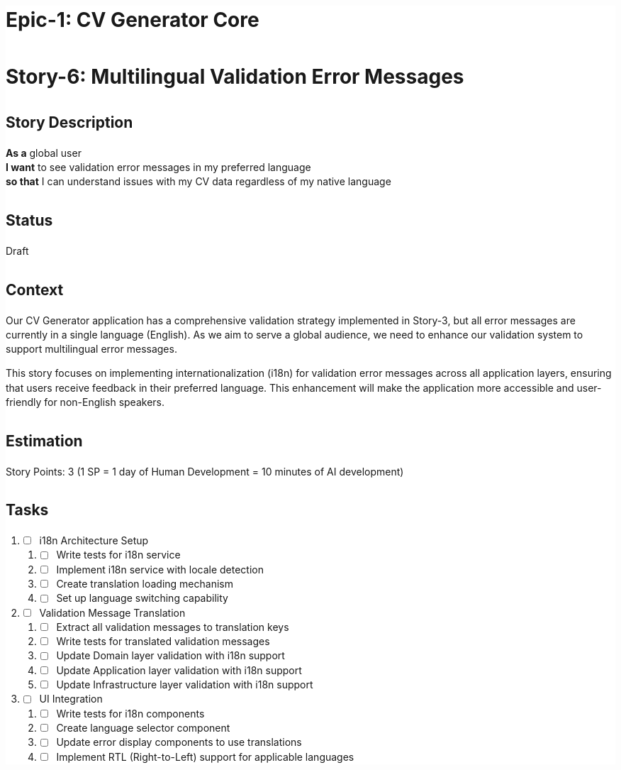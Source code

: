 # Epic-1: CV Generator Core

# Story-6: Multilingual Validation Error Messages

## Story Description

**As a** global user  
**I want** to see validation error messages in my preferred language  
**so that** I can understand issues with my CV data regardless of my native language

## Status

Draft

## Context

Our CV Generator application has a comprehensive validation strategy implemented in Story-3, but all error messages are currently in a single language (English). As we aim to serve a global audience, we need to enhance our validation system to support multilingual error messages.

This story focuses on implementing internationalization (i18n) for validation error messages across all application layers, ensuring that users receive feedback in their preferred language. This enhancement will make the application more accessible and user-friendly for non-English speakers.

## Estimation

Story Points: 3 (1 SP = 1 day of Human Development = 10 minutes of AI development)

## Tasks

1. - [ ] i18n Architecture Setup

   1. - [ ] Write tests for i18n service
   2. - [ ] Implement i18n service with locale detection
   3. - [ ] Create translation loading mechanism
   4. - [ ] Set up language switching capability

2. - [ ] Validation Message Translation

   1. - [ ] Extract all validation messages to translation keys
   2. - [ ] Write tests for translated validation messages
   3. - [ ] Update Domain layer validation with i18n support
   4. - [ ] Update Application layer validation with i18n support
   5. - [ ] Update Infrastructure layer validation with i18n support

3. - [ ] UI Integration

   1. - [ ] Write tests for i18n components
   2. - [ ] Create language selector component
   3. - [ ] Update error display components to use translations
   4. - [ ] Implement RTL (Right-to-Left) support for applicable languages
